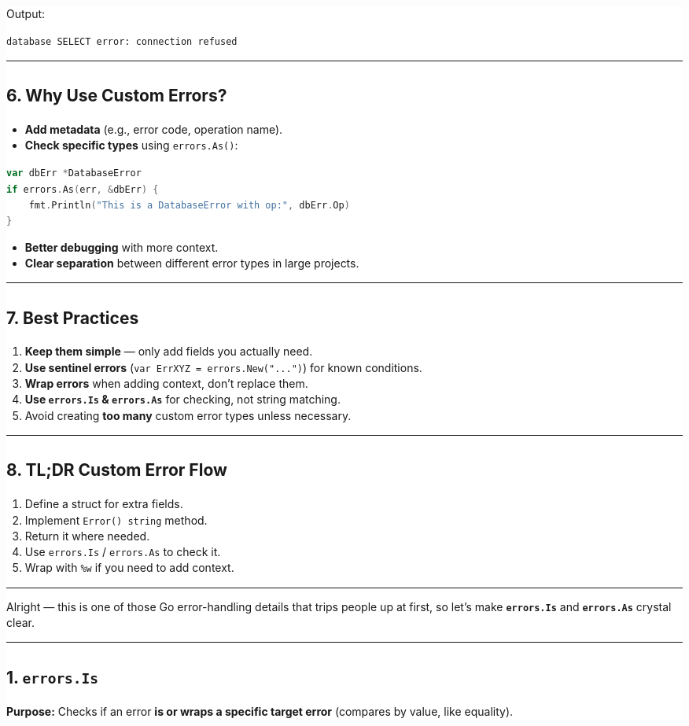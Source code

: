 Output:

```
database SELECT error: connection refused
```

---

## **6. Why Use Custom Errors?**

* **Add metadata** (e.g., error code, operation name).
* **Check specific types** using `errors.As()`:

```go
var dbErr *DatabaseError
if errors.As(err, &dbErr) {
    fmt.Println("This is a DatabaseError with op:", dbErr.Op)
}
```

* **Better debugging** with more context.
* **Clear separation** between different error types in large projects.

---

## **7. Best Practices**

1. **Keep them simple** — only add fields you actually need.
2. **Use sentinel errors** (`var ErrXYZ = errors.New("...")`) for known conditions.
3. **Wrap errors** when adding context, don’t replace them.
4. **Use `errors.Is` & `errors.As`** for checking, not string matching.
5. Avoid creating **too many** custom error types unless necessary.

---

## **8. TL;DR Custom Error Flow**

1. Define a struct for extra fields.
2. Implement `Error() string` method.
3. Return it where needed.
4. Use `errors.Is` / `errors.As` to check it.
5. Wrap with `%w` if you need to add context.

---

Alright — this is one of those Go error-handling details that trips people up at first, so let’s make **`errors.Is`** and **`errors.As`** crystal clear.

---

## **1. `errors.Is`**

**Purpose:**
Checks if an error **is or wraps a specific target error** (compares by value, like equality).
